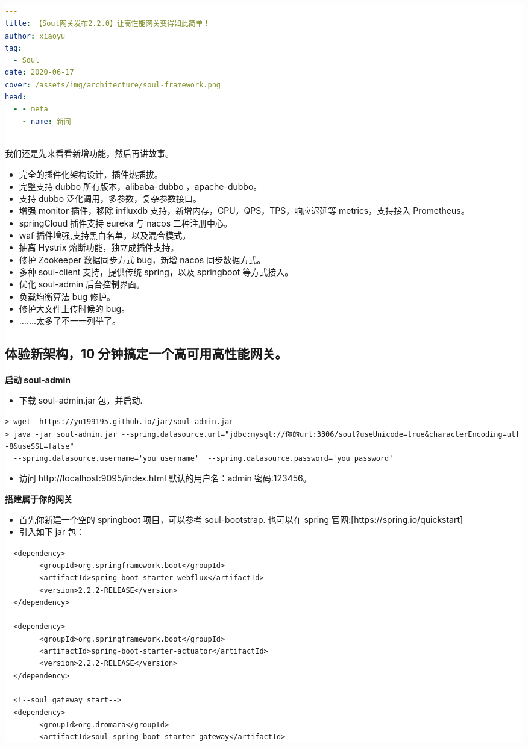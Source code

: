 ```yaml
---
title: 【Soul网关发布2.2.0】让高性能网关变得如此简单！
author: xiaoyu
tag:
  - Soul
date: 2020-06-17
cover: /assets/img/architecture/soul-framework.png
head:
  - - meta
    - name: 新闻
---
```


我们还是先来看看新增功能，然后再讲故事。

- 完全的插件化架构设计，插件热插拔。
- 完整支持 dubbo 所有版本，alibaba-dubbo ，apache-dubbo。
- 支持 dubbo 泛化调用，多参数，复杂参数接口。
- 增强 monitor 插件，移除 influxdb 支持，新增内存，CPU，QPS，TPS，响应迟延等 metrics，支持接入 Prometheus。
- springCloud 插件支持 eureka 与 nacos 二种注册中心。
- waf 插件增强,支持黑白名单，以及混合模式。
- 抽离 Hystrix 熔断功能，独立成插件支持。
- 修护 Zookeeper 数据同步方式 bug，新增 nacos 同步数据方式。
- 多种 soul-client 支持，提供传统 spring，以及 springboot 等方式接入。
- 优化 soul-admin 后台控制界面。
- 负载均衡算法 bug 修护。
- 修护大文件上传时候的 bug。
- …….太多了不一一列举了。

## 体验新架构，10 分钟搞定一个高可用高性能网关。

**启动 soul-admin**

- 下载 soul-admin.jar 包，并启动.

```
> wget  https://yu199195.github.io/jar/soul-admin.jar
> java -jar soul-admin.jar --spring.datasource.url="jdbc:mysql://你的url:3306/soul?useUnicode=true&characterEncoding=utf-8&useSSL=false"
  --spring.datasource.username='you username'  --spring.datasource.password='you password'
```

- 访问 http://localhost:9095/index.html 默认的用户名：admin 密码:123456。

**搭建属于你的网关**

- 首先你新建一个空的 springboot 项目，可以参考 soul-bootstrap. 也可以在 spring 官网:[https://spring.io/quickstart]
- 引入如下 jar 包：

```
  <dependency>
        <groupId>org.springframework.boot</groupId>
        <artifactId>spring-boot-starter-webflux</artifactId>
        <version>2.2.2-RELEASE</version>
  </dependency>

  <dependency>
        <groupId>org.springframework.boot</groupId>
        <artifactId>spring-boot-starter-actuator</artifactId>
        <version>2.2.2-RELEASE</version>
  </dependency>

  <!--soul gateway start-->
  <dependency>
        <groupId>org.dromara</groupId>
        <artifactId>soul-spring-boot-starter-gateway</artifactId>
```